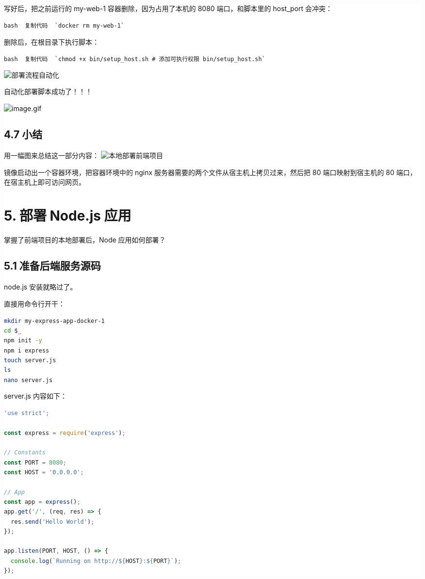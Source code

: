 写好后，把之前运行的 my-web-1 容器删除，因为占用了本机的 8080 端口，和脚本里的 host_port 会冲突：

`` bash  复制代码  `docker rm my-web-1` ``

删除后，在根目录下执行脚本：

`` bash  复制代码  `chmod +x bin/setup_host.sh # 添加可执行权限 bin/setup_host.sh` ``

![部署流程自动化](https://p3-juejin.byteimg.com/tos-cn-i-k3u1fbpfcp/a3c65a330edf4be6abd4f6e861100819~tplv-k3u1fbpfcp-zoom-in-crop-mark:1512:0:0:0.awebp)

自动化部署脚本成功了！！！

![image.gif](https://p3-juejin.byteimg.com/tos-cn-i-k3u1fbpfcp/85175ea61b72473db46d791d074b7a28~tplv-k3u1fbpfcp-zoom-in-crop-mark:1512:0:0:0.awebp)

## 4.7 小结

用一幅图来总结这一部分内容： ![本地部署前端项目](https://p3-juejin.byteimg.com/tos-cn-i-k3u1fbpfcp/c012ac644b184ceb99bbb7aa3eb3d47d~tplv-k3u1fbpfcp-zoom-in-crop-mark:1512:0:0:0.awebp)

镜像启动出一个容器环境，把容器环境中的 nginx 服务器需要的两个文件从宿主机上拷贝过来，然后把 80 端口映射到宿主机的 80 端口，在宿主机上即可访问网页。

# 5. 部署 Node.js 应用

掌握了前端项目的本地部署后，Node 应用如何部署？

## 5.1 准备后端服务源码

node.js 安装就略过了。

直接用命令行开干：

```bash
mkdir my-express-app-docker-1
cd $_
npm init -y
npm i express
touch server.js
ls
nano server.js

```

server.js 内容如下：

```js
'use strict';

const express = require('express');

// Constants
const PORT = 8080;
const HOST = '0.0.0.0';

// App
const app = express();
app.get('/', (req, res) => {
  res.send('Hello World');
});

app.listen(PORT, HOST, () => {
  console.log(`Running on http://${HOST}:${PORT}`);
});

```
